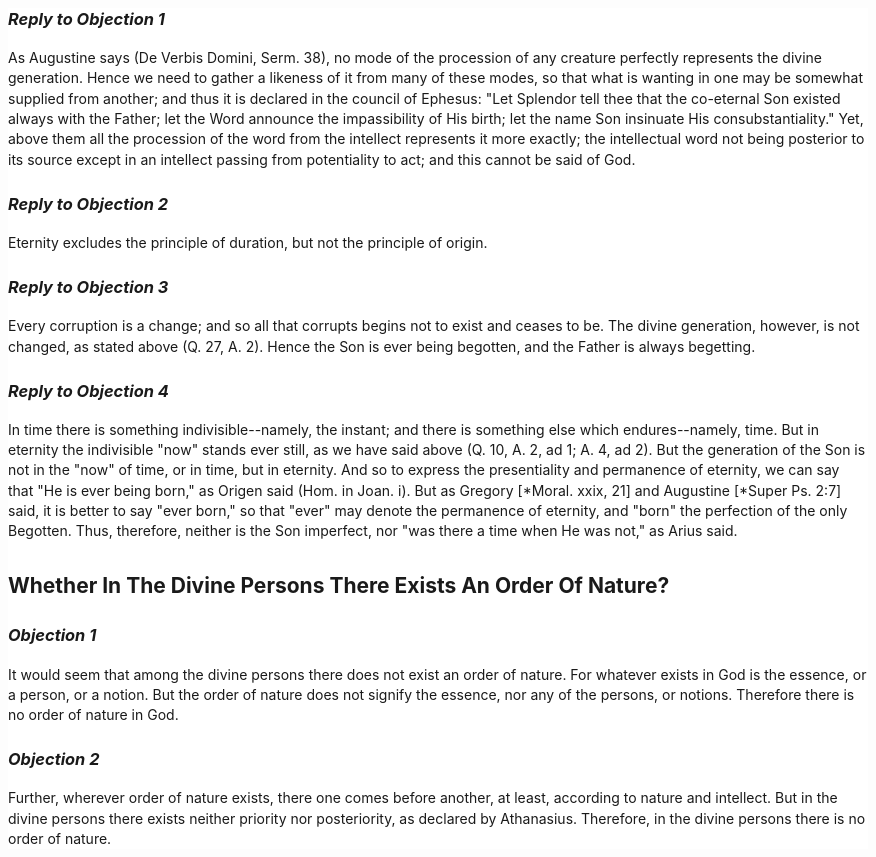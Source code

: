 ### *Reply to Objection 1*
As Augustine says (De Verbis Domini, Serm. 38), no mode
of the procession of any creature perfectly represents the divine
generation. Hence we need to gather a likeness of it from many of
these modes, so that what is wanting in one may be somewhat supplied
from another; and thus it is declared in the council of Ephesus: "Let
Splendor tell thee that the co-eternal Son existed always with the
Father; let the Word announce the impassibility of His birth; let the
name Son insinuate His consubstantiality." Yet, above them all the
procession of the word from the intellect represents it more exactly;
the intellectual word not being posterior to its source except in an
intellect passing from potentiality to act; and this cannot be said
of God.

### *Reply to Objection 2*
Eternity excludes the principle of duration, but not
the principle of origin.

### *Reply to Objection 3*
Every corruption is a change; and so all that corrupts
begins not to exist and ceases to be. The divine generation, however,
is not changed, as stated above (Q. 27, A. 2). Hence the Son is ever
being begotten, and the Father is always begetting.

### *Reply to Objection 4*
In time there is something indivisible--namely, the
instant; and there is something else which endures--namely, time. But
in eternity the indivisible "now" stands ever still, as we have said
above (Q. 10, A. 2, ad 1; A. 4, ad 2). But the generation of the Son
is not in the "now" of time, or in time, but in eternity. And so to
express the presentiality and permanence of eternity, we can say that
"He is ever being born," as Origen said (Hom. in Joan. i). But as
Gregory [*Moral. xxix, 21] and Augustine [*Super Ps. 2:7] said, it is
better to say "ever born," so that "ever" may denote the permanence
of eternity, and "born" the perfection of the only Begotten. Thus,
therefore, neither is the Son imperfect, nor "was there a time when
He was not," as Arius said.

## Whether In The Divine Persons There Exists An Order Of Nature?

### *Objection 1*
It would seem that among the divine persons there does
not exist an order of nature. For whatever exists in God is the
essence, or a person, or a notion. But the order of nature does not
signify the essence, nor any of the persons, or notions. Therefore
there is no order of nature in God.

### *Objection 2*
Further, wherever order of nature exists, there one comes
before another, at least, according to nature and intellect. But in
the divine persons there exists neither priority nor posteriority, as
declared by Athanasius. Therefore, in the divine persons there is no
order of nature.
